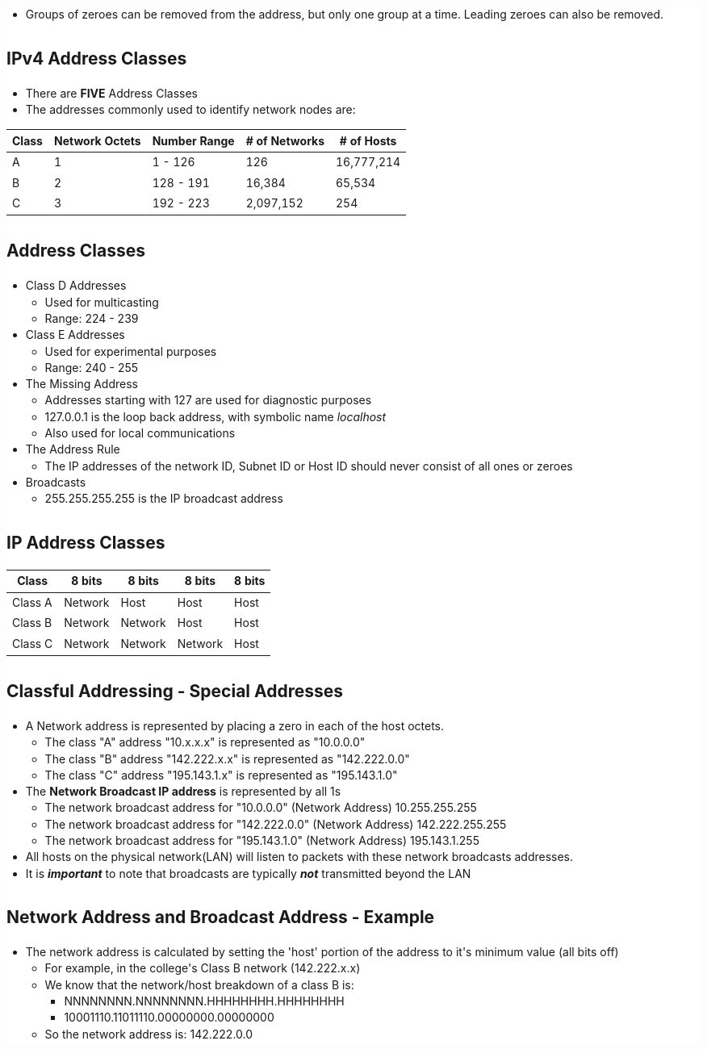 - Groups of zeroes can be removed from the address, but only one group at a time. Leading zeroes can also be removed.
## IPv4 Address Classes
- There are **FIVE** Address Classes
- The addresses commonly used to identify network nodes are:

| Class | Network Octets | Number Range | # of Networks | # of Hosts |
| ----- | -------------- | ------------ | ------------- | ---------- |
| A     | 1              | 1 - 126      | 126           | 16,777,214 |
| B     | 2              | 128 - 191    | 16,384        | 65,534     |
| C     | 3              | 192 - 223    | 2,097,152     | 254        |
## Address Classes
- Class D Addresses
	- Used for multicasting
	- Range: 224 - 239
- Class E Addresses
	- Used for experimental purposes
	- Range: 240 - 255
- The Missing Address
	- Addresses starting with 127 are used for diagnostic purposes
	- 127.0.0.1 is the loop back address, with symbolic name *localhost*
	- Also used for local communications
- The Address Rule
	- The IP addresses of the network ID, Subnet ID or Host ID should never consist of all ones or zeroes
- Broadcasts
	- 255.255.255.255 is the IP broadcast address
## IP Address Classes

| Class   | 8 bits  | 8 bits  | 8 bits  | 8 bits |
| ------- | ------- | ------- | ------- | ------ |
| Class A | Network | Host    | Host    | Host   |
| Class B | Network | Network | Host    | Host   |
| Class C | Network | Network | Network | Host   |
## Classful Addressing - Special Addresses
- A Network address is represented by placing a zero in each of the host octets.
	- The class "A" address "10.x.x.x" is represented as "10.0.0.0"
	- The class "B" address "142.222.x.x" is represented as "142.222.0.0"
	- The class "C" address "195.143.1.x" is represented as "195.143.1.0"
- The **Network Broadcast IP address** is represented by all 1s
	- The network broadcast address for "10.0.0.0" (Network Address) 10.255.255.255
	- The network broadcast address for "142.222.0.0" (Network Address) 142.222.255.255
	- The network broadcast address for "195.143.1.0" (Network Address) 195.143.1.255
- All hosts on the physical network(LAN) will listen to packets with these network broadcasts addresses.
- It is ***important*** to note that broadcasts are typically ***not*** transmitted beyond the LAN
## Network Address and Broadcast Address - Example
- The network address is calculated by setting the 'host' portion of the address to it's minimum value (all bits off)
	- For example, in the college's Class B network (142.222.x.x)
	- We know that the network/host breakdown of a class B is:
		- NNNNNNNN.NNNNNNNN.HHHHHHHH.HHHHHHHH
		- 10001110.11011110.00000000.00000000
	- So the network address is: 142.222.0.0